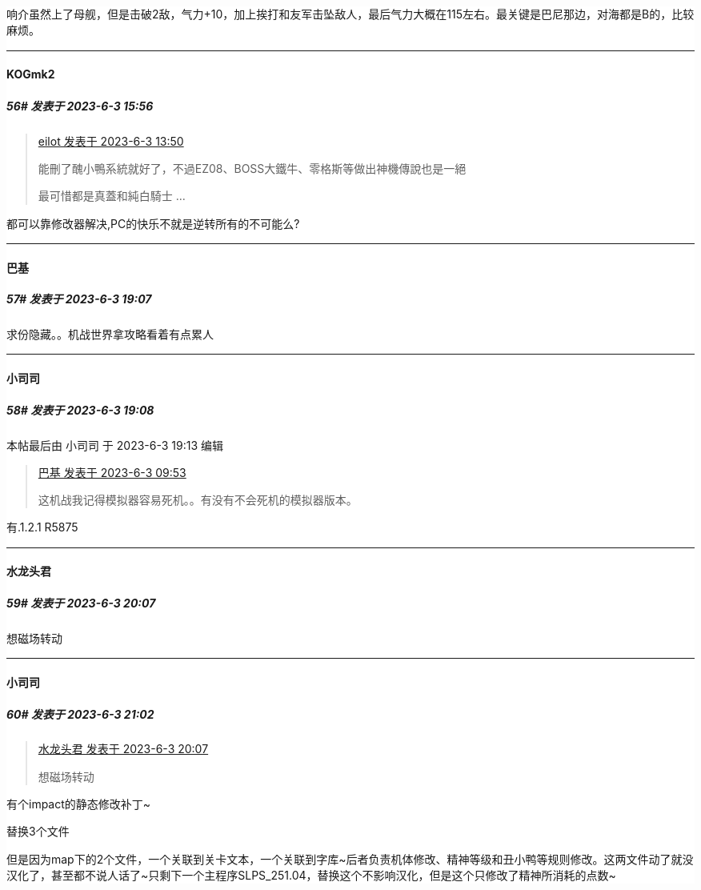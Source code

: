 响介虽然上了母舰，但是击破2敌，气力+10，加上挨打和友军击坠敌人，最后气力大概在115左右。最关键是巴尼那边，对海都是B的，比较麻烦。

*****

####  KOGmk2  
##### 56#       发表于 2023-6-3 15:56

<blockquote><a href="httphttps://bbs.saraba1st.com/2b/forum.php?mod=redirect&amp;goto=findpost&amp;pid=61101164&amp;ptid=2138108" target="_blank">eilot 发表于 2023-6-3 13:50</a>

能刪了醜小鴨系統就好了，不過EZ08、BOSS大鐵牛、零格斯等做出神機傳說也是一絕

最可惜都是真蓋和純白騎士 ...</blockquote>
都可以靠修改器解决,PC的快乐不就是逆转所有的不可能么?

*****

####  巴基  
##### 57#       发表于 2023-6-3 19:07

求份隐藏。。机战世界拿攻略看着有点累人

*****

####  小司司  
##### 58#       发表于 2023-6-3 19:08

 本帖最后由 小司司 于 2023-6-3 19:13 编辑 
<blockquote><a href="httphttps://bbs.saraba1st.com/2b/forum.php?mod=redirect&amp;goto=findpost&amp;pid=61098978&amp;ptid=2138108" target="_blank">巴基 发表于 2023-6-3 09:53</a>

这机战我记得模拟器容易死机。。有没有不会死机的模拟器版本。</blockquote>
有.1.2.1 R5875

*****

####  水龙头君  
##### 59#       发表于 2023-6-3 20:07

想磁场转动

*****

####  小司司  
##### 60#       发表于 2023-6-3 21:02

<blockquote><a href="httphttps://bbs.saraba1st.com/2b/forum.php?mod=redirect&amp;goto=findpost&amp;pid=61105029&amp;ptid=2138108" target="_blank">水龙头君 发表于 2023-6-3 20:07</a>

想磁场转动</blockquote>
有个impact的静态修改补丁~

替换3个文件

但是因为map下的2个文件，一个关联到关卡文本，一个关联到字库~后者负责机体修改、精神等级和丑小鸭等规则修改。这两文件动了就没汉化了，甚至都不说人话了~只剩下一个主程序SLPS_251.04，替换这个不影响汉化，但是这个只修改了精神所消耗的点数~
